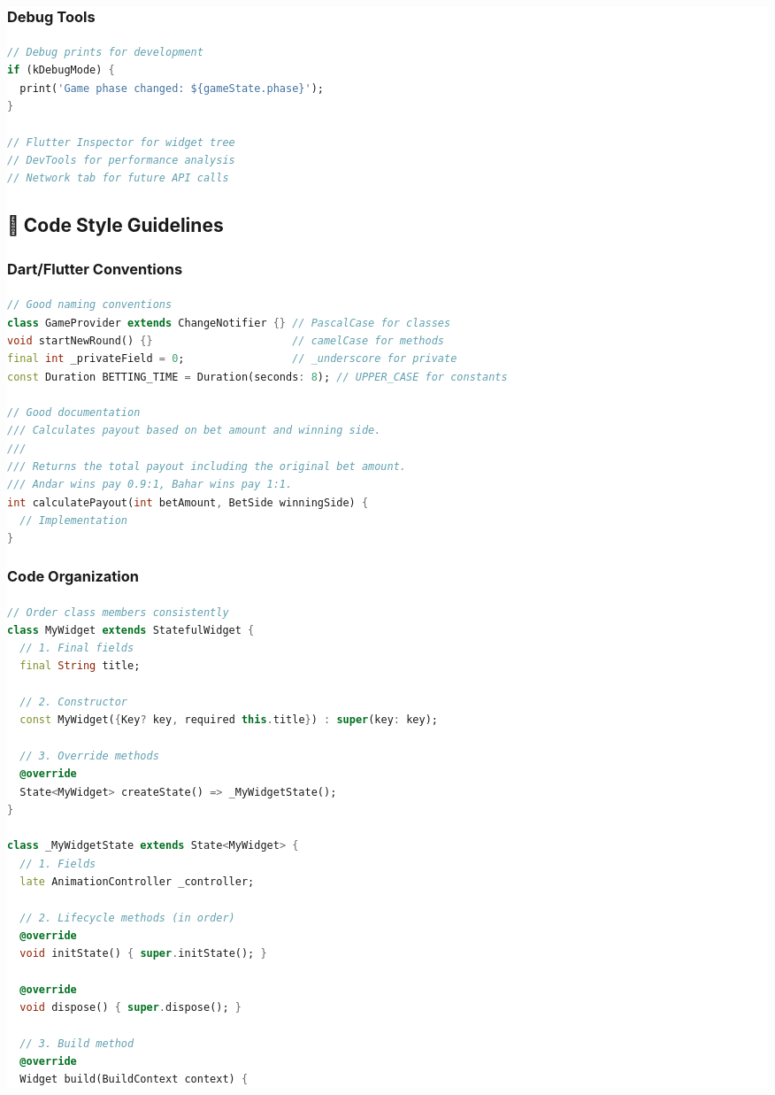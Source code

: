 ### Debug Tools

```dart
// Debug prints for development
if (kDebugMode) {
  print('Game phase changed: ${gameState.phase}');
}

// Flutter Inspector for widget tree
// DevTools for performance analysis
// Network tab for future API calls
```

## 📝 Code Style Guidelines

### Dart/Flutter Conventions

```dart
// Good naming conventions
class GameProvider extends ChangeNotifier {} // PascalCase for classes
void startNewRound() {}                      // camelCase for methods
final int _privateField = 0;                 // _underscore for private
const Duration BETTING_TIME = Duration(seconds: 8); // UPPER_CASE for constants

// Good documentation
/// Calculates payout based on bet amount and winning side.
///
/// Returns the total payout including the original bet amount.
/// Andar wins pay 0.9:1, Bahar wins pay 1:1.
int calculatePayout(int betAmount, BetSide winningSide) {
  // Implementation
}
```

### Code Organization

```dart
// Order class members consistently
class MyWidget extends StatefulWidget {
  // 1. Final fields
  final String title;

  // 2. Constructor
  const MyWidget({Key? key, required this.title}) : super(key: key);

  // 3. Override methods
  @override
  State<MyWidget> createState() => _MyWidgetState();
}

class _MyWidgetState extends State<MyWidget> {
  // 1. Fields
  late AnimationController _controller;

  // 2. Lifecycle methods (in order)
  @override
  void initState() { super.initState(); }

  @override
  void dispose() { super.dispose(); }

  // 3. Build method
  @override
  Widget build(BuildContext context) {
```